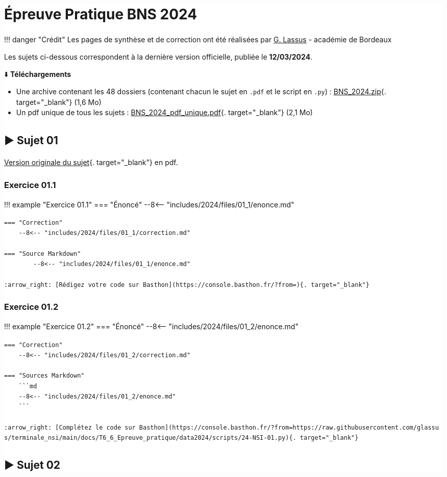 # Épreuve Pratique BNS 2024
 
!!! danger "Crédit"
    Les pages de synthèse et de correction ont été réalisées par [G. Lassus](https://glassus.github.io/terminale_nsi/T6_6_Epreuve_pratique/BNS_2024/) - académie de Bordeaux

Les sujets ci-dessous correspondent à la dernière version officielle, publiée le **12/03/2024**.    

:arrow_down: **Téléchargements**  
 
- Une archive contenant les 48 dossiers (contenant chacun le sujet en ```.pdf``` et le script en ```.py```) : [BNS_2024.zip](data2024/BNS_2024.zip){. target="_blank"} (1,6 Mo)
- Un pdf unique de tous les sujets : [BNS_2024_pdf_unique.pdf](data2024/BNS_2024_pdf_unique.pdf){. target="_blank"} (2,1 Mo) 

## ▶ Sujet 01

[Version originale du sujet](pdf2024/24-NSI-01.pdf){. target="_blank"} en pdf.

### Exercice 01.1
!!! example "Exercice 01.1"
    === "Énoncé" 
        --8<-- "includes/2024/files/01_1/enonce.md"

    === "Correction"
        --8<-- "includes/2024/files/01_1/correction.md"

    === "Source Markdown"
            --8<-- "includes/2024/files/01_1/enonce.md"
    
    :arrow_right: [Rédigez votre code sur Basthon](https://console.basthon.fr/?from=){. target="_blank"}


### Exercice 01.2
!!! example "Exercice 01.2"
    === "Énoncé" 
        --8<-- "includes/2024/files/01_2/enonce.md"

    === "Correction"
        --8<-- "includes/2024/files/01_2/correction.md"

    === "Sources Markdown"
        ```md
        --8<-- "includes/2024/files/01_2/enonce.md"
        ```             
          
    :arrow_right: [Complétez le code sur Basthon](https://console.basthon.fr/?from=https://raw.githubusercontent.com/glassus/terminale_nsi/main/docs/T6_6_Epreuve_pratique/data2024/scripts/24-NSI-01.py){. target="_blank"}
    
## ▶ Sujet 02
